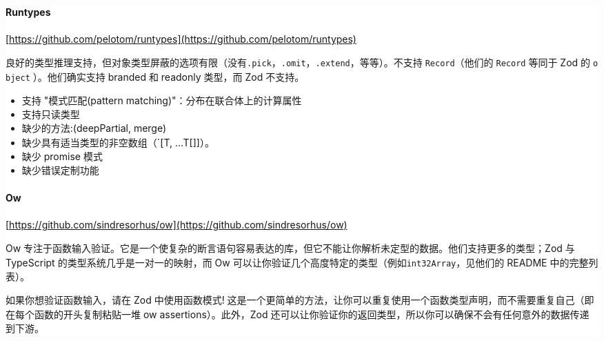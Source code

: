 #### Runtypes

[https://github.com/pelotom/runtypes](https://github.com/pelotom/runtypes)

良好的类型推理支持，但对象类型屏蔽的选项有限（没有`.pick`，`.omit`，`.extend`，等等）。不支持 `Record`（他们的 `Record` 等同于 Zod 的 `object` ）。他们确实支持 branded 和 readonly 类型，而 Zod 不支持。

-   支持 "模式匹配(pattern matching)"：分布在联合体上的计算属性
-   支持只读类型
-   缺少的方法:(deepPartial, merge)
-   缺少具有适当类型的非空数组（`[T, ...T[]]）。
-   缺少 promise 模式
-   缺少错误定制功能

#### Ow

[https://github.com/sindresorhus/ow](https://github.com/sindresorhus/ow)

Ow 专注于函数输入验证。它是一个使复杂的断言语句容易表达的库，但它不能让你解析未定型的数据。他们支持更多的类型；Zod 与 TypeScript 的类型系统几乎是一对一的映射，而 Ow 可以让你验证几个高度特定的类型（例如`int32Array`，见他们的 README 中的完整列表）。

如果你想验证函数输入，请在 Zod 中使用函数模式! 这是一个更简单的方法，让你可以重复使用一个函数类型声明，而不需要重复自己（即在每个函数的开头复制粘贴一堆 ow assertions）。此外，Zod 还可以让你验证你的返回类型，所以你可以确保不会有任何意外的数据传递到下游。
